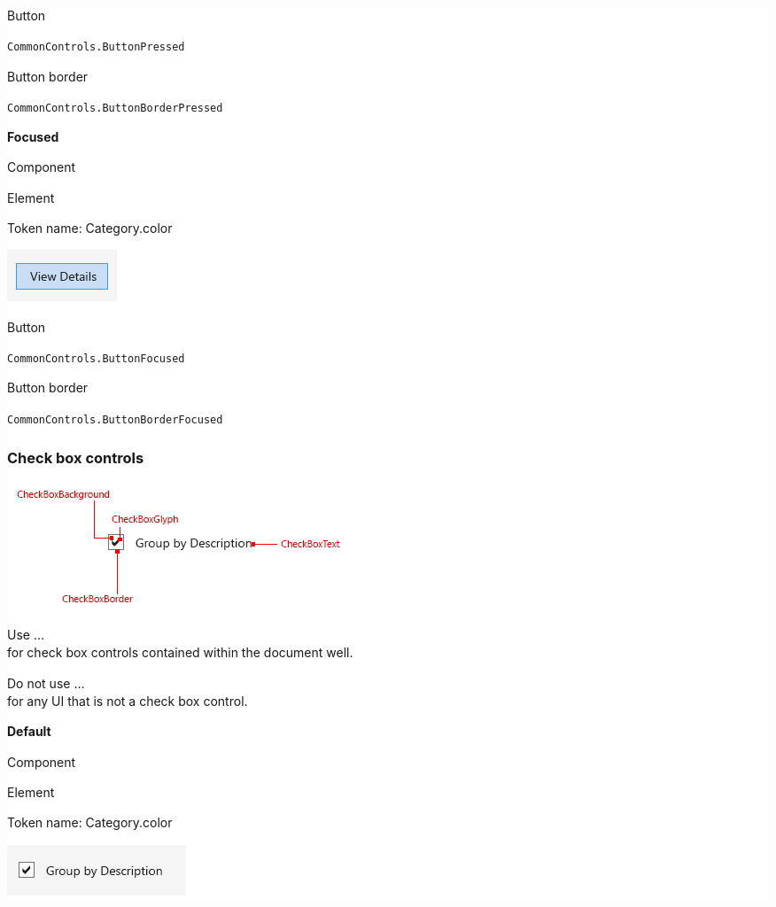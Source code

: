  Button  
  
 `CommonControls.ButtonPressed`  
  
 Button border  
  
 `CommonControls.ButtonBorderPressed`  
  
 **Focused**  
  
 Component  
  
 Element  
  
 Token name: Category.color  
  
 ![Button focused](../../extensibility/ux-guidelines/media/0303-160-buttonfocused.png "0303-160_ButtonFocused")  
  
 Button  
  
 `CommonControls.ButtonFocused`  
  
 Button border  
  
 `CommonControls.ButtonBorderFocused`  
  
### Check box controls  
 ![Check box redline](../../extensibility/ux-guidelines/media/0303-161-checkboxredline.png "0303-161_CheckboxRedline")  
  
 Use …  
 for check box controls contained within the document well.  
  
 Do not use …  
 for any UI that is not a check box control.  
  
 **Default**  
  
 Component  
  
 Element  
  
 Token name: Category.color  
  
 ![Check box](../../extensibility/ux-guidelines/media/0303-162-checkbox.png "0303-162_Checkbox")  
  
